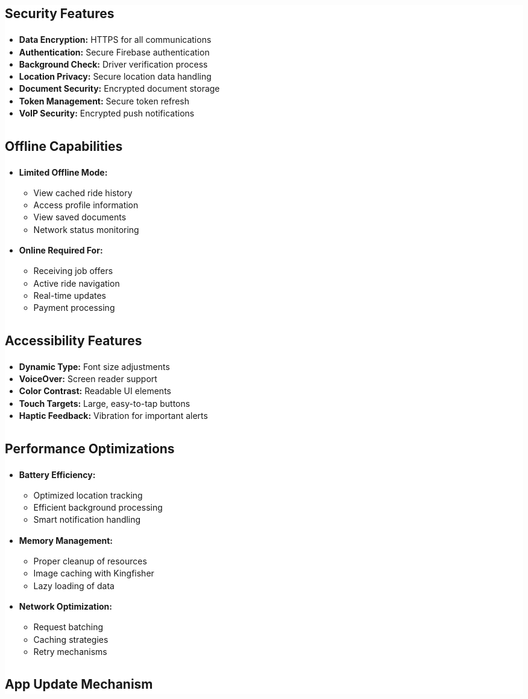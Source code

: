 ## Security Features

- **Data Encryption:** HTTPS for all communications
- **Authentication:** Secure Firebase authentication
- **Background Check:** Driver verification process
- **Location Privacy:** Secure location data handling
- **Document Security:** Encrypted document storage
- **Token Management:** Secure token refresh
- **VoIP Security:** Encrypted push notifications

## Offline Capabilities

- **Limited Offline Mode:**
  - View cached ride history
  - Access profile information
  - View saved documents
  - Network status monitoring

- **Online Required For:**
  - Receiving job offers
  - Active ride navigation
  - Real-time updates
  - Payment processing

## Accessibility Features

- **Dynamic Type:** Font size adjustments
- **VoiceOver:** Screen reader support
- **Color Contrast:** Readable UI elements
- **Touch Targets:** Large, easy-to-tap buttons
- **Haptic Feedback:** Vibration for important alerts

## Performance Optimizations

- **Battery Efficiency:**
  - Optimized location tracking
  - Efficient background processing
  - Smart notification handling

- **Memory Management:**
  - Proper cleanup of resources
  - Image caching with Kingfisher
  - Lazy loading of data

- **Network Optimization:**
  - Request batching
  - Caching strategies
  - Retry mechanisms

## App Update Mechanism
